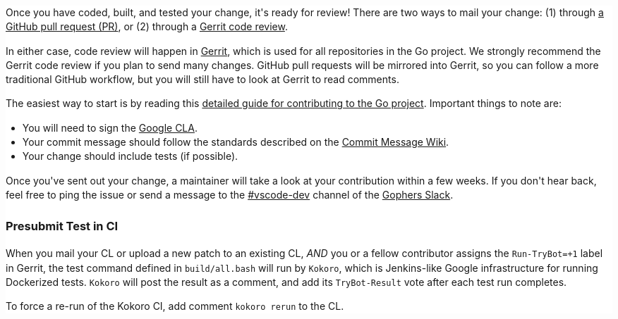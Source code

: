 Once you have coded, built, and tested your change, it's ready for review! There are two ways to mail your change: (1) through [a GitHub pull request (PR)](https://golang.org/doc/contribute.html#sending_a_change_github), or (2) through a [Gerrit code review](https://golang.org/doc/contribute.html#sending_a_change_gerrit).

In either case, code review will happen in [Gerrit](https://www.gerritcodereview.com/), which is used for all repositories in the Go project. We strongly recommend the Gerrit code review if you plan to send many changes. GitHub pull requests will be mirrored into Gerrit, so you can follow a more traditional GitHub workflow, but you will still have to look at Gerrit to read comments.

The easiest way to start is by reading this [detailed guide for contributing to the Go project](https://golang.org/doc/contribute.html). Important things to note are:

* You will need to sign the [Google CLA](https://golang.org/doc/contribute.html#cla).
* Your commit message should follow the standards described on the [Commit Message Wiki](https://github.com/golang/go/wiki/CommitMessage).
* Your change should include tests (if possible).

Once you've sent out your change, a maintainer will take a look at your contribution within a few weeks. If you don't hear back, feel free to ping the issue or send a message to the [#vscode-dev] channel of the [Gophers Slack].

### Presubmit Test in CI

When you mail your CL or upload a new patch to an existing CL, *AND*
you or a fellow contributor assigns the `Run-TryBot=+1` label in Gerrit, the test command defined in
`build/all.bash` will run by `Kokoro`, which is Jenkins-like Google infrastructure
for running Dockerized tests. `Kokoro` will post the result as a comment, and add its `TryBot-Result`
vote after each test run completes.

To force a re-run of the Kokoro CI, add comment `kokoro rerun` to the CL.

[#vscode-dev]: https://gophers.slack.com/archives/CUWGEKH5Z
[Gophers Slack]: https://invite.slack.golangbridge.org/
